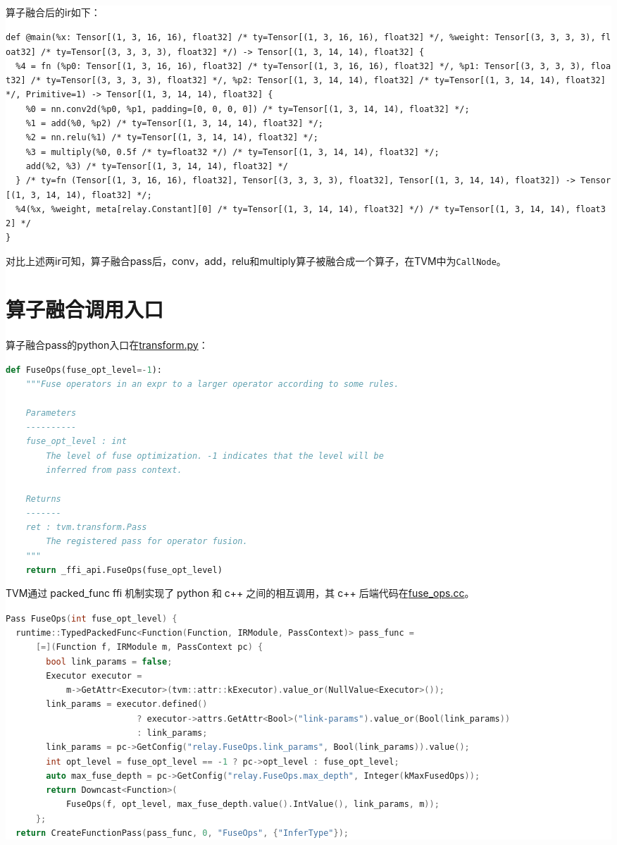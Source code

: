 算子融合后的ir如下：
```
def @main(%x: Tensor[(1, 3, 16, 16), float32] /* ty=Tensor[(1, 3, 16, 16), float32] */, %weight: Tensor[(3, 3, 3, 3), float32] /* ty=Tensor[(3, 3, 3, 3), float32] */) -> Tensor[(1, 3, 14, 14), float32] {
  %4 = fn (%p0: Tensor[(1, 3, 16, 16), float32] /* ty=Tensor[(1, 3, 16, 16), float32] */, %p1: Tensor[(3, 3, 3, 3), float32] /* ty=Tensor[(3, 3, 3, 3), float32] */, %p2: Tensor[(1, 3, 14, 14), float32] /* ty=Tensor[(1, 3, 14, 14), float32] */, Primitive=1) -> Tensor[(1, 3, 14, 14), float32] {
    %0 = nn.conv2d(%p0, %p1, padding=[0, 0, 0, 0]) /* ty=Tensor[(1, 3, 14, 14), float32] */;
    %1 = add(%0, %p2) /* ty=Tensor[(1, 3, 14, 14), float32] */;
    %2 = nn.relu(%1) /* ty=Tensor[(1, 3, 14, 14), float32] */;
    %3 = multiply(%0, 0.5f /* ty=float32 */) /* ty=Tensor[(1, 3, 14, 14), float32] */;
    add(%2, %3) /* ty=Tensor[(1, 3, 14, 14), float32] */
  } /* ty=fn (Tensor[(1, 3, 16, 16), float32], Tensor[(3, 3, 3, 3), float32], Tensor[(1, 3, 14, 14), float32]) -> Tensor[(1, 3, 14, 14), float32] */;
  %4(%x, %weight, meta[relay.Constant][0] /* ty=Tensor[(1, 3, 14, 14), float32] */) /* ty=Tensor[(1, 3, 14, 14), float32] */
}
```

对比上述两ir可知，算子融合pass后，conv，add，relu和multiply算子被融合成一个算子，在TVM中为`CallNode`。

# 算子融合调用入口

算子融合pass的python入口在[transform.py](https://github.com/apache/tvm/blob/v0.10.0/python/tvm/relay/transform/transform.py#L305)：
```python
def FuseOps(fuse_opt_level=-1):
    """Fuse operators in an expr to a larger operator according to some rules.

    Parameters
    ----------
    fuse_opt_level : int
        The level of fuse optimization. -1 indicates that the level will be
        inferred from pass context.

    Returns
    -------
    ret : tvm.transform.Pass
        The registered pass for operator fusion.
    """
    return _ffi_api.FuseOps(fuse_opt_level)
```

TVM通过 packed_func ffi 机制实现了 python 和 c++ 之间的相互调用，其 c++ 后端代码在[fuse_ops.cc](https://github.com/apache/tvm/blob/v0.10.0/src/relay/transforms/fuse_ops.cc#L1066)。

```c++
Pass FuseOps(int fuse_opt_level) {
  runtime::TypedPackedFunc<Function(Function, IRModule, PassContext)> pass_func =
      [=](Function f, IRModule m, PassContext pc) {
        bool link_params = false;
        Executor executor =
            m->GetAttr<Executor>(tvm::attr::kExecutor).value_or(NullValue<Executor>());
        link_params = executor.defined()
                          ? executor->attrs.GetAttr<Bool>("link-params").value_or(Bool(link_params))
                          : link_params;
        link_params = pc->GetConfig("relay.FuseOps.link_params", Bool(link_params)).value();
        int opt_level = fuse_opt_level == -1 ? pc->opt_level : fuse_opt_level;
        auto max_fuse_depth = pc->GetConfig("relay.FuseOps.max_depth", Integer(kMaxFusedOps));
        return Downcast<Function>(
            FuseOps(f, opt_level, max_fuse_depth.value().IntValue(), link_params, m));
      };
  return CreateFunctionPass(pass_func, 0, "FuseOps", {"InferType"});
```